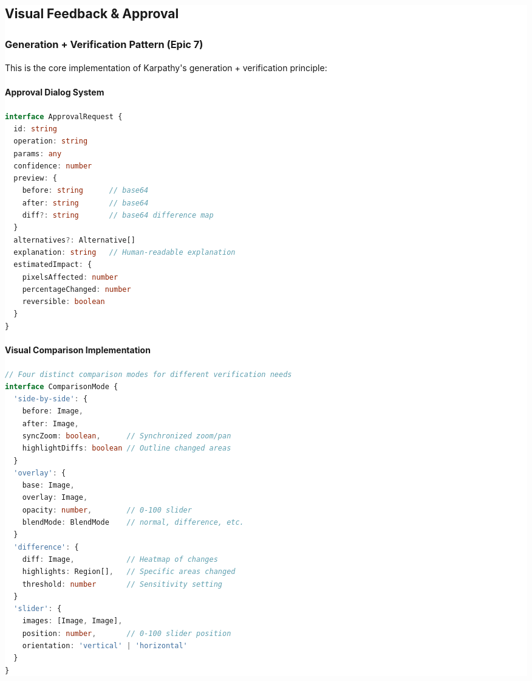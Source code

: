 ## Visual Feedback & Approval

### Generation + Verification Pattern (Epic 7)

This is the core implementation of Karpathy's generation + verification principle:

#### Approval Dialog System
```typescript
interface ApprovalRequest {
  id: string
  operation: string
  params: any
  confidence: number
  preview: {
    before: string      // base64
    after: string       // base64
    diff?: string       // base64 difference map
  }
  alternatives?: Alternative[]
  explanation: string   // Human-readable explanation
  estimatedImpact: {
    pixelsAffected: number
    percentageChanged: number
    reversible: boolean
  }
}
```

#### Visual Comparison Implementation

```typescript
// Four distinct comparison modes for different verification needs
interface ComparisonMode {
  'side-by-side': { 
    before: Image, 
    after: Image,
    syncZoom: boolean,      // Synchronized zoom/pan
    highlightDiffs: boolean // Outline changed areas
  }
  'overlay': { 
    base: Image, 
    overlay: Image, 
    opacity: number,        // 0-100 slider
    blendMode: BlendMode    // normal, difference, etc.
  }
  'difference': { 
    diff: Image,            // Heatmap of changes
    highlights: Region[],   // Specific areas changed
    threshold: number       // Sensitivity setting
  }
  'slider': { 
    images: [Image, Image], 
    position: number,       // 0-100 slider position
    orientation: 'vertical' | 'horizontal'
  }
}
```
